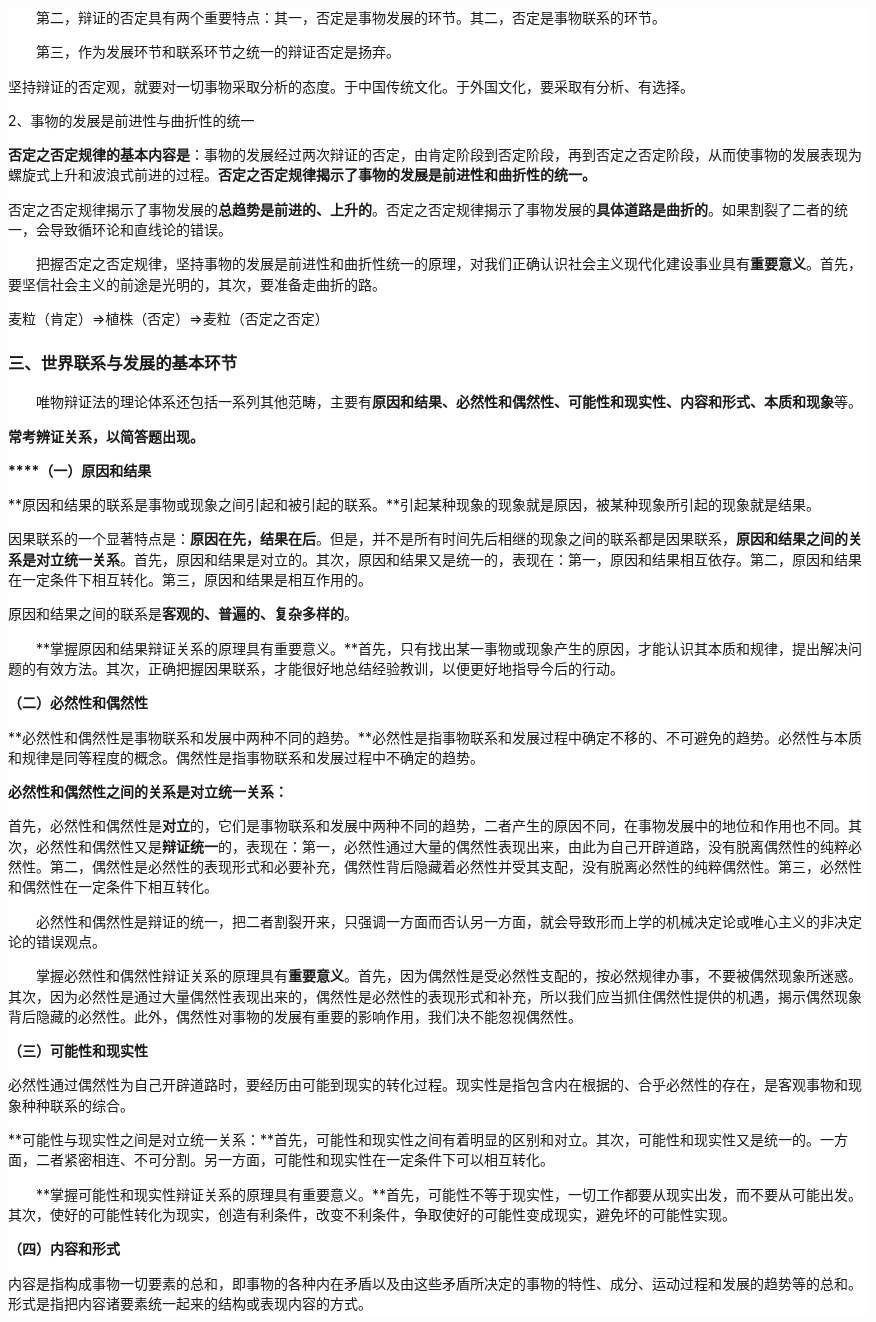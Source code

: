 　　第二，辩证的否定具有两个重要特点：其一，否定是事物发展的环节。其二，否定是事物联系的环节。

　　第三，作为发展环节和联系环节之统一的辩证否定是扬弃。

坚持辩证的否定观，就要对一切事物采取分析的态度。于中国传统文化。于外国文化，要采取有分析、有选择。

2、事物的发展是前进性与曲折性的统一

**否定之否定规律的基本内容是**：事物的发展经过两次辩证的否定，由肯定阶段到否定阶段，再到否定之否定阶段，从而使事物的发展表现为螺旋式上升和波浪式前进的过程。**否定之否定规律揭示了事物的发展是前进性和曲折性的统一。**

否定之否定规律揭示了事物发展的**总趋势是前进的、上升的**。否定之否定规律揭示了事物发展的**具体道路是曲折的**。如果割裂了二者的统一，会导致循环论和直线论的错误。

　　把握否定之否定规律，坚持事物的发展是前进性和曲折性统一的原理，对我们正确认识社会主义现代化建设事业具有**重要意义**。首先，要坚信社会主义的前途是光明的，其次，要准备走曲折的路。

麦粒（肯定）=>植株（否定）=>麦粒（否定之否定）

### **三、世界联系与发展的基本环节**

　　唯物辩证法的理论体系还包括一系列其他范畴，主要有**原因和结果、必然性和偶然性、可能性和现实性、内容和形式、本质和现象**等。

**常考辨证关系，以简答题出现。**

**‍****（一）原因和结果**

**原因和结果的联系是事物或现象之间引起和被引起的联系。**引起某种现象的现象就是原因，被某种现象所引起的现象就是结果。

因果联系的一个显著特点是：**原因在先，结果在后**。但是，并不是所有时间先后相继的现象之间的联系都是因果联系，**原因和结果之间的关系是对立统一关系**。首先，原因和结果是对立的。其次，原因和结果又是统一的，表现在：第一，原因和结果相互依存。第二，原因和结果在一定条件下相互转化。第三，原因和结果是相互作用的。

原因和结果之间的联系是**客观的、普遍的、复杂多样的**。

　　**掌握原因和结果辩证关系的原理具有重要意义。**首先，只有找出某一事物或现象产生的原因，才能认识其本质和规律，提出解决问题的有效方法。其次，正确把握因果联系，才能很好地总结经验教训，以便更好地指导今后的行动。

**（二）必然性和偶然性**

**必然性和偶然性是事物联系和发展中两种不同的趋势。**必然性是指事物联系和发展过程中确定不移的、不可避免的趋势。必然性与本质和规律是同等程度的概念。偶然性是指事物联系和发展过程中不确定的趋势。

**必然性和偶然性之间的关系是对立统一关系：**

首先，必然性和偶然性是**对立**的，它们是事物联系和发展中两种不同的趋势，二者产生的原因不同，在事物发展中的地位和作用也不同。其次，必然性和偶然性又是**辩证统一**的，表现在：第一，必然性通过大量的偶然性表现出来，由此为自己开辟道路，没有脱离偶然性的纯粹必然性。第二，偶然性是必然性的表现形式和必要补充，偶然性背后隐藏着必然性并受其支配，没有脱离必然性的纯粹偶然性。第三，必然性和偶然性在一定条件下相互转化。

　　必然性和偶然性是辩证的统一，把二者割裂开来，只强调一方面而否认另一方面，就会导致形而上学的机械决定论或唯心主义的非决定论的错误观点。

　　掌握必然性和偶然性辩证关系的原理具有**重要意义**。首先，因为偶然性是受必然性支配的，按必然规律办事，不要被偶然现象所迷惑。其次，因为必然性是通过大量偶然性表现出来的，偶然性是必然性的表现形式和补充，所以我们应当抓住偶然性提供的机遇，揭示偶然现象背后隐藏的必然性。此外，偶然性对事物的发展有重要的影响作用，我们决不能忽视偶然性。

**（三）可能性和现实性**

必然性通过偶然性为自己开辟道路时，要经历由可能到现实的转化过程。现实性是指包含内在根据的、合乎必然性的存在，是客观事物和现象种种联系的综合。

**可能性与现实性之间是对立统一关系：**首先，可能性和现实性之间有着明显的区别和对立。其次，可能性和现实性又是统一的。一方面，二者紧密相连、不可分割。另一方面，可能性和现实性在一定条件下可以相互转化。

　　**掌握可能性和现实性辩证关系的原理具有重要意义。**首先，可能性不等于现实性，一切工作都要从现实出发，而不要从可能出发。其次，使好的可能性转化为现实，创造有利条件，改变不利条件，争取使好的可能性变成现实，避免坏的可能性实现。

**（四）内容和形式**

内容是指构成事物一切要素的总和，即事物的各种内在矛盾以及由这些矛盾所决定的事物的特性、成分、运动过程和发展的趋势等的总和。形式是指把内容诸要素统一起来的结构或表现内容的方式。
